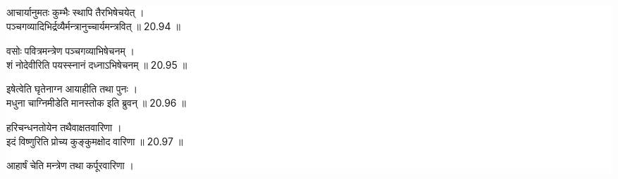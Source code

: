 
[^40]: दंष्ट्रया स्वया.


आचार्यानुमतः कुम्भैः स्थापि तैरभिषेचयेत् ।  
पञ्चगव्यादिभिर्द्रव्यैर्मन्त्रानुच्चार्यमन्त्रवित् ॥ 20.94 ॥

वसोः पवित्रमन्त्रेण पञ्चगव्याभिषेचनम् ।  
शं नोदेवीरिति पयस्स्नानं दध्नाऽभिषेचनम् ॥ 20.95 ॥

इषेत्वेति घृतेनाग्न आयाहीति तथा पुनः ।  
मधुना चाग्निमीडेति मानस्तोक इति ब्रुवन् ॥ 20.96 ॥

हरिचन्धनतोयेन तथैवाक्षतवारिणा ।  
इदं विष्णुरिति प्रोच्य कुङ्कुमक्षोद वारिणा ॥ 20.97 ॥

आहार्षं चेति मन्त्रेण तथा कर्पूरवारिणा ।  
  


[^1]: स्थापयेत्.
[^2]: कौतुकोज्झिते.
[^3]: उपक्रमण.
[^4]: च्छेदने.
[^5]: व्याघ्राद्यैश्चैन.
[^6]: जपश्चाष्टोत्तरानरः.
[^7]: स्सति.
[^8]: " स्नपने" इति श्लोकद्वयं " भङ्गे तु---पुनः ॥" इतिश्लोकादानन्तरं क्वचित्कोशे दृश्यते.
[^9]: बन्धने.
[^10]: भग्ने.
[^11]: मोक्षार्थी.
[^12]: श्चित्तं तु.
[^13]: स्नपने सति.
[^14]: सूतकाशौचमाशौचम् शृणुयाद्वा.
[^15]: ब्रह्मं स्तदेतदव.
[^16]: गरुडं चाक्रमेन वा.
[^17]: विमाने.
[^18]: त्कर्मकारिते.
[^19]: शान्तिं कुर्यात्तथा नित्यं.
[^20]: कर्माङ्गध्वजम्.
[^21]: विगगेशाने ध्वजे वातादिपातिते.
[^22]: रं स्थापयत्वा.
[^23]: कम्पने.
[^24]: भवेत्.
[^25]: " अप्ररूढेषु" इत्यादिश्लोकार्धं क्वचिन्न.
[^26]: माने तु महा.
[^27]: कार्या यथोक्तविधिना.
[^28]: हेतुर्दैवा न्मानुषाद्वा.
[^29]: कासु च.
[^30]: भोजनं तु.
[^31]: न्नो चेत्.
[^32]: संस्पर्शे.
[^33]: पर्वादिषु.
[^34]: अग्निदग्धे च.
[^35]: सैव सा भवेत्.
[^36]: आराधनेन.
[^37]: परितो नयेत्.
[^38]: मभ्यन्तरे नयेत्.
[^39]: भिन्नाङ्गं.
[^40]: रथादीनि.
[^41]: मुक्तयेपि वा.
[^42]: थ वा.
[^43]: दृश्यते.
[^44]: मण्डलादिके--स्थण्डिलादिके.
[^45]: च्छास्त्र पद्धतिम्.
[^46]: मन्यद्वा स्थापनादिकम्.
[^47]: यथापुरम्.
[^48]: वै मुख्या.
[^49]: देशिके.
[^50]: कल्पिता.
[^51]: प्रकल्पयेत्.
[^52]: तथा साधक सङ्करे । कर्षणादिषु दोषस्स्या द्राजराष्ट्रक्षयासहः ॥
[^53]: सञ्ज्ञितम्.
[^54]: सर्व.
[^55]: त्वागमा.
[^56]: गणाश्चान्ये---गणा अपि.
[^57]: दिग्देवास्सहायुधाः.
[^58]: यत्र तन्त्रान्तरं तत्स्यात्.
[^59]: चित्रादि.
[^60]: सङ्करस्तत्स्यात्. सङ्करस्तस्यतन्त्रसङ्कर एववा.
[^61]: त्तत्र.
[^62]: प्रतिष्ठादौ.
[^63]: कर्षणादिश्च---कर्षणादीन्.
[^64]: आचार्यं क्रमशः पूज्य पूजाद्यं मधुविद्विषः । तन्त्रभेदे च चसिद्धा न्ते तदेवापि न युज्यते. इति क्वचित्पाठः.
[^65]: अत्र अध्यायसमाप्तिः क्वचित्कोशे दृश्यते.
[^66]: विपिनेपि वा.
[^67]: प्रातरेन.
[^68]: आश्रान्य पायसं.
[^69]: नमन्तै.
[^70]: पितृभ्यः.
[^71]: तन्मातृभ्यः पुनः---तत्स्वसृभ्यः---तत् श्वश्रूभ्वः.
[^72]: स्सर्वेभ्यः.
[^73]: मातुर्मातृभ्य.
[^74]: प्रथमाहुतीः. परमाहुतीः.
[^75]: इदमर्धं बहुघन.
[^76]: तथाष्टाक्षरविद्यया.
[^77]: परमात्मन्नि वेदयेत्.
[^78]: समुदाहृतः.
[^79]: दिकम्.
[^80]: निर्णयं वापि.
[^81]: पापिना.
[^82]: उत्सवपदं क्वचिन्नास्ति.
[^1]: तथापरम्.
[^2]: ख्यातम्.
[^3]: कर्मत्रय.
[^4]: कर्मारम्भेषु.
[^5]: वापि.
[^6]: नामैतत् सम्मानं.
[^7]: यतोयम्.
[^8]: र्नियतं कृत्त.
[^9]: दीपधूपा.
[^10]: कुम्भेषु वि..
[^11]: भावये दग्नौ.
[^12]: ज्ञात्वा यष्टव्यदेवताम्.
[^13]: जावमात्रा - नीचमात्रा.
[^14]: कुण्डात्.
[^15]: दैववित्.
[^16]: नेन.
[^17]: त्रिरेवं.
[^18]: ऋजू.
[^19]: सुवृत्त.
[^20]: सुवृत्त.
[^21]: शास्त्रतः.
[^22]: लोक.
[^23]: स्वस्तिदा.
[^24]: निक्षिप्ते क्वा.
[^25]: सम्मितम्.
[^26]: स्वयम्.
[^27]: वारि.
[^28]: तस्योर्द्वेच.
[^29]: चतुर्द्वारो.
[^30]: भूषणीयौः.
[^31]: वारितम्.
[^32]: पुरीम्.
[^33]: सौवर्णान्.
[^34]: कौसुमं.
[^35]: मुष्णो.
[^36]: कल्प ईदृशः.
[^37]: पश्चिमे भागे कुण्डे चाग्निं.
[^38]: माह्वोय.
[^39]: सुखाकरम्. सुराकरम्.